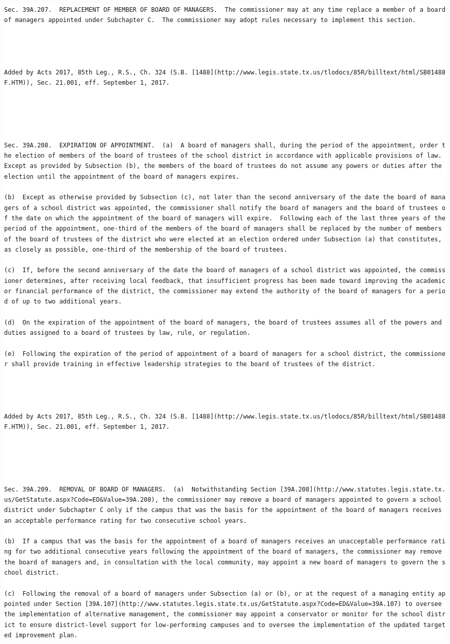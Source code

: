     Sec. 39A.207.  REPLACEMENT OF MEMBER OF BOARD OF MANAGERS.  The commissioner may at any time replace a member of a board of managers appointed under Subchapter C.  The commissioner may adopt rules necessary to implement this section.
    
    
    
    
    Added by Acts 2017, 85th Leg., R.S., Ch. 324 (S.B. [1488](http://www.legis.state.tx.us/tlodocs/85R/billtext/html/SB01488F.HTM)), Sec. 21.001, eff. September 1, 2017.
    
    
    
    
    
    Sec. 39A.208.  EXPIRATION OF APPOINTMENT.  (a)  A board of managers shall, during the period of the appointment, order the election of members of the board of trustees of the school district in accordance with applicable provisions of law.  Except as provided by Subsection (b), the members of the board of trustees do not assume any powers or duties after the election until the appointment of the board of managers expires.
    
    (b)  Except as otherwise provided by Subsection (c), not later than the second anniversary of the date the board of managers of a school district was appointed, the commissioner shall notify the board of managers and the board of trustees of the date on which the appointment of the board of managers will expire.  Following each of the last three years of the period of the appointment, one-third of the members of the board of managers shall be replaced by the number of members of the board of trustees of the district who were elected at an election ordered under Subsection (a) that constitutes, as closely as possible, one-third of the membership of the board of trustees.
    
    (c)  If, before the second anniversary of the date the board of managers of a school district was appointed, the commissioner determines, after receiving local feedback, that insufficient progress has been made toward improving the academic or financial performance of the district, the commissioner may extend the authority of the board of managers for a period of up to two additional years.
    
    (d)  On the expiration of the appointment of the board of managers, the board of trustees assumes all of the powers and duties assigned to a board of trustees by law, rule, or regulation.
    
    (e)  Following the expiration of the period of appointment of a board of managers for a school district, the commissioner shall provide training in effective leadership strategies to the board of trustees of the district.
    
    
    
    
    Added by Acts 2017, 85th Leg., R.S., Ch. 324 (S.B. [1488](http://www.legis.state.tx.us/tlodocs/85R/billtext/html/SB01488F.HTM)), Sec. 21.001, eff. September 1, 2017.
    
    
    
    
    
    Sec. 39A.209.  REMOVAL OF BOARD OF MANAGERS.  (a)  Notwithstanding Section [39A.208](http://www.statutes.legis.state.tx.us/GetStatute.aspx?Code=ED&Value=39A.208), the commissioner may remove a board of managers appointed to govern a school district under Subchapter C only if the campus that was the basis for the appointment of the board of managers receives an acceptable performance rating for two consecutive school years.
    
    (b)  If a campus that was the basis for the appointment of a board of managers receives an unacceptable performance rating for two additional consecutive years following the appointment of the board of managers, the commissioner may remove the board of managers and, in consultation with the local community, may appoint a new board of managers to govern the school district.
    
    (c)  Following the removal of a board of managers under Subsection (a) or (b), or at the request of a managing entity appointed under Section [39A.107](http://www.statutes.legis.state.tx.us/GetStatute.aspx?Code=ED&Value=39A.107) to oversee the implementation of alternative management, the commissioner may appoint a conservator or monitor for the school district to ensure district-level support for low-performing campuses and to oversee the implementation of the updated targeted improvement plan.
    